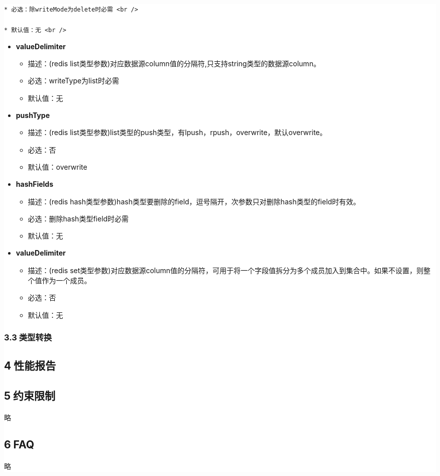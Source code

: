 	* 必选：除writeMode为delete时必需 <br />

	* 默认值：无 <br />

* **valueDelimiter**

	* 描述：(redis list类型参数)对应数据源column值的分隔符,只支持string类型的数据源column。 <br />

	* 必选：writeType为list时必需 <br />

	* 默认值：无 <br />

* **pushType**

	* 描述：(redis list类型参数)list类型的push类型，有lpush，rpush，overwrite，默认overwrite。 <br />

	* 必选：否 <br />

	* 默认值：overwrite <br />

* **hashFields**

	* 描述：(redis hash类型参数)hash类型要删除的field，逗号隔开，次参数只对删除hash类型的field时有效。 <br />

	* 必选：删除hash类型field时必需 <br />

	* 默认值：无 <br />

* **valueDelimiter**

	* 描述：(redis set类型参数)对应数据源column值的分隔符，可用于将一个字段值拆分为多个成员加入到集合中。如果不设置，则整个值作为一个成员。<br />

	* 必选：否 <br />

	* 默认值：无 <br />


### 3.3 类型转换


## 4 性能报告



## 5 约束限制

略

## 6 FAQ

略


